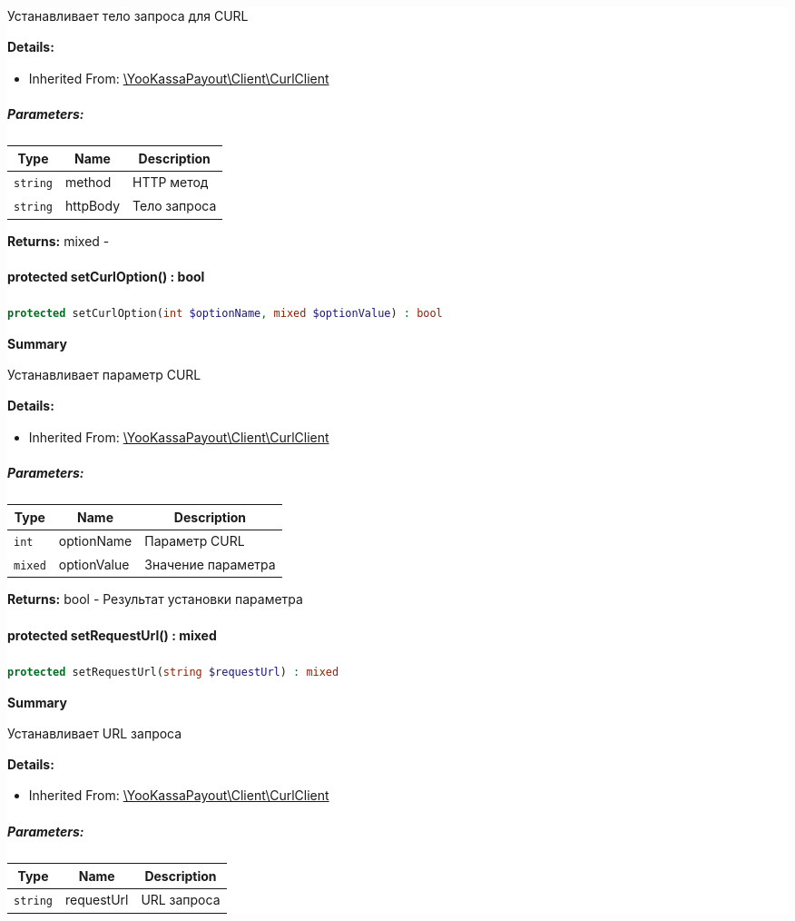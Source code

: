 Устанавливает тело запроса для CURL

**Details:**
* Inherited From: [\YooKassaPayout\Client\CurlClient](../classes/YooKassaPayout-Client-CurlClient.md)
##### Parameters:
| Type | Name | Description |
| ---- | ---- | ----------- |
| <code lang="php">string</code> | method  | HTTP метод |
| <code lang="php">string</code> | httpBody  | Тело запроса |

**Returns:** mixed - 


<a name="method_setCurlOption" class="anchor"></a>
#### protected setCurlOption() : bool

```php
protected setCurlOption(int $optionName, mixed $optionValue) : bool
```

**Summary**

Устанавливает параметр CURL

**Details:**
* Inherited From: [\YooKassaPayout\Client\CurlClient](../classes/YooKassaPayout-Client-CurlClient.md)
##### Parameters:
| Type | Name | Description |
| ---- | ---- | ----------- |
| <code lang="php">int</code> | optionName  | Параметр CURL |
| <code lang="php">mixed</code> | optionValue  | Значение параметра |

**Returns:** bool - Результат установки параметра


<a name="method_setRequestUrl" class="anchor"></a>
#### protected setRequestUrl() : mixed

```php
protected setRequestUrl(string $requestUrl) : mixed
```

**Summary**

Устанавливает URL запроса

**Details:**
* Inherited From: [\YooKassaPayout\Client\CurlClient](../classes/YooKassaPayout-Client-CurlClient.md)
##### Parameters:
| Type | Name | Description |
| ---- | ---- | ----------- |
| <code lang="php">string</code> | requestUrl  | URL запроса |
